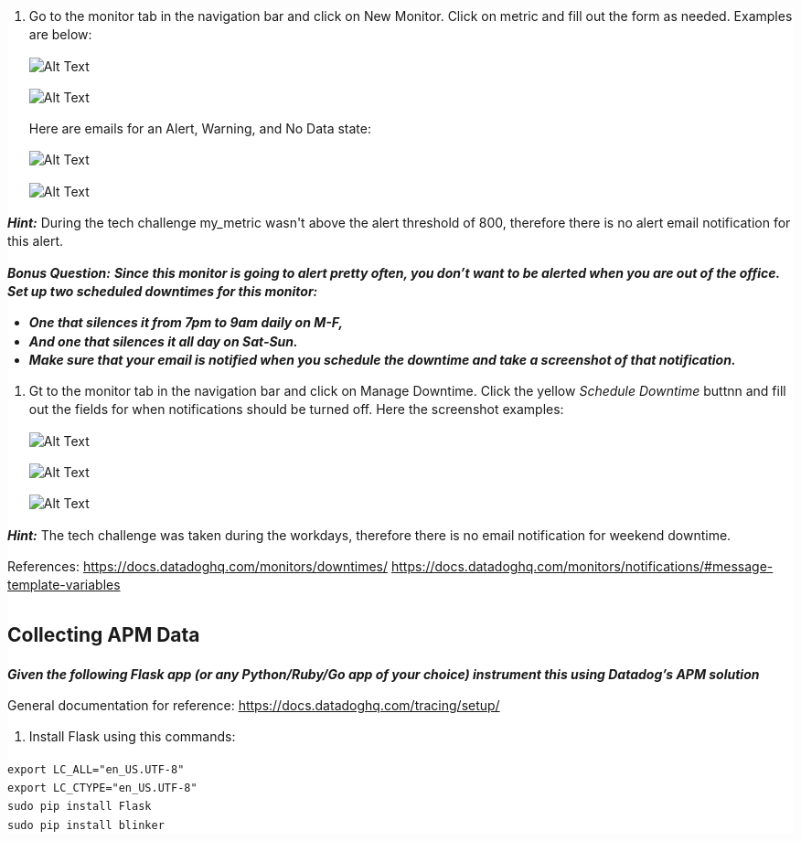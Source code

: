 1) Go to the monitor tab in the navigation bar and click on New Monitor. Click on metric and fill out the form as needed. Examples are below:

    ![Alt Text](https://raw.github.com/AndyL77/hiring-engineers/solutions-engineer/img/Monitor.png)
    
    ![Alt Text](https://raw.github.com/AndyL77/hiring-engineers/solutions-engineer/img/Monitor2.png)

    Here are emails for an Alert, Warning, and No Data state:

    ![Alt Text](https://raw.github.com/AndyL77/hiring-engineers/solutions-engineer/img/AlertWarning.png)
    
    ![Alt Text](https://raw.github.com/AndyL77/hiring-engineers/solutions-engineer/img/Alertnodata.png)

***Hint:*** During the tech challenge my_metric wasn't above the alert threshold of 800, therefore there is no alert email notification for this alert.

***Bonus Question:***
***Since this monitor is going to alert pretty often, you don’t want to be alerted when you are out of the office. Set up two scheduled downtimes for this monitor:***
+   ***One that silences it from 7pm to 9am daily on M-F,***
+   ***And one that silences it all day on Sat-Sun.***
+   ***Make sure that your email is notified when you schedule the downtime and take a screenshot of that notification.***

1) Gt to the monitor tab in the navigation bar and click on Manage Downtime. Click the yellow *Schedule Downtime* buttnn and fill out the fields for when notifications should be turned off.
Here the screenshot examples:

    ![Alt Text](https://raw.github.com/AndyL77/hiring-engineers/solutions-engineer/img/DowntimeWorkday.png)
    
    ![Alt Text](https://raw.github.com/AndyL77/hiring-engineers/solutions-engineer/img/DowntimeWeekend.png)
    
    ![Alt Text](https://raw.github.com/AndyL77/hiring-engineers/solutions-engineer/img/EmailWorkdayDowntime.png)

***Hint:*** The tech challenge was taken during the workdays, therefore there is no email notification for weekend downtime.

References:
https://docs.datadoghq.com/monitors/downtimes/
https://docs.datadoghq.com/monitors/notifications/#message-template-variables

<h2>Collecting APM Data </h2>

***Given the following Flask app (or any Python/Ruby/Go app of your choice) instrument this using Datadog’s APM solution***

General documentation for reference: https://docs.datadoghq.com/tracing/setup/

1) Install Flask using this commands:

```
export LC_ALL="en_US.UTF-8"
export LC_CTYPE="en_US.UTF-8"
sudo pip install Flask
sudo pip install blinker
```
